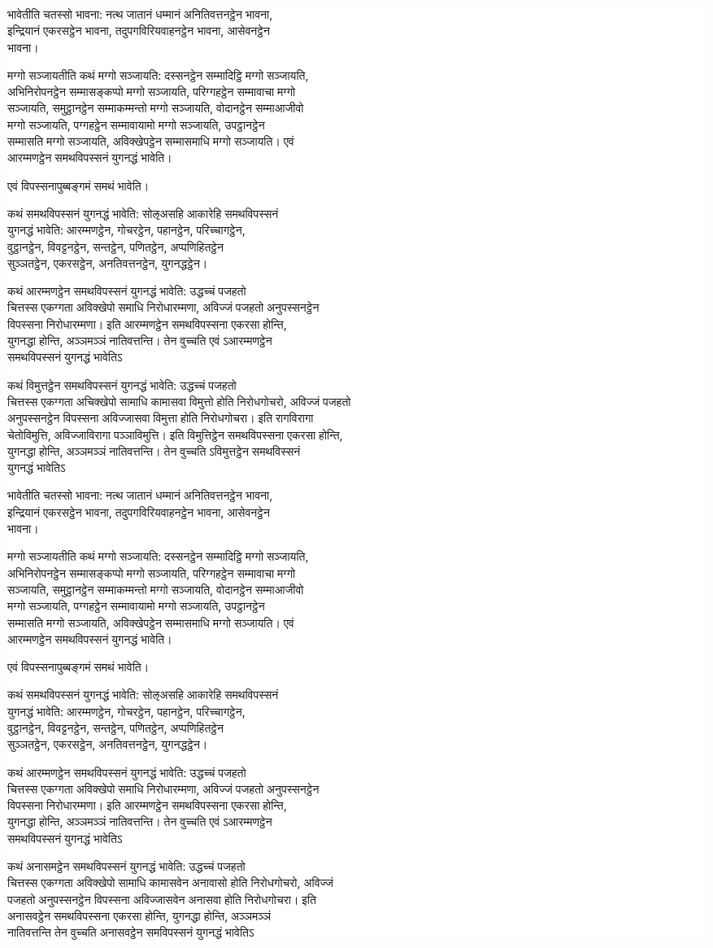 भावेतीति चतस्सो भावना: नत्थ जातानं धम्मानं अनितिवत्तनट्ठेन भावना,  
इन्द्रियानं एकरसट्ठेन भावना, तदुपगविरियवाहनट्ठेन भावना, आसेवनट्ठेन  
भावना।   
    
मग्गो सञ्जायतीति कथं मग्गो सञ्जायति: दस्सनट्ठेन सम्मादिट्ठि मग्गो सञ्जायति,  
अभिनिरोपनट्ठेन सम्मासङ्कप्पो मग्गो सञ्जायति, परिग्गहट्ठेन सम्मावाचा मग्गो  
सञ्जायति, समुट्ठानट्ठेन सम्माकम्मन्तो मग्गो सञ्जायति, वोदानट्ठेन सम्माआजीवो  
मग्गो सञ्जायति, पग्गहट्ठेन सम्मावायामो मग्गो सञ्जायति, उपट्ठानट्ठेन  
सम्मासति मग्गो सञ्जायति, अविक्खेपट्ठेन सम्मासमाधि मग्गो सञ्जायति। एवं  
आरम्मणट्ठेन समथविपस्सनं युगनद्धं भावेति।   
    
एवं विपस्सनापुब्बङ्गमं समथं भावेति।   
    
कथं समथविपस्सनं युगनद्धं भावेति: सोऌअसहि आकारेहि समथविपस्सनं  
युगनद्धं भावेति: आरम्मणट्ठेन, गोचरट्ठेन, पहानट्ठेन, परिच्चागट्ठेन,  
वुट्ठानट्ठेन, विवट्टनट्ठेन, सन्तट्ठेन, पणितट्ठेन, अप्पणिहितट्ठेन  
सुञ्ञतट्ठेन, एकरसट्ठेन, अनतिवत्तनट्ठेन, युगनद्धट्ठेन।   
    
कथं आरम्मणट्ठेन समथविपस्सनं युगनद्धं भावेति: उद्धच्चं पजहतो  
चित्तस्स एकग्गता अविक्खेपो समाधि निरोधारम्मणा, अविज्जं पजहतो अनुपस्सनट्ठेन  
विपस्सना निरोधारम्मणा। इति आरम्मणट्ठेन समथविपस्सना एकरसा होन्ति,  
युगनद्धा होन्ति, अञ्ञमञ्ञं नातिवत्तन्ति। तेन वुच्चति एवं ऽआरम्मणट्ठेन  
समथविपस्सनं युगनद्धं भावेतिऽ  
    
कथं विमुत्तट्ठेन समथविपस्सनं युगनद्धं भावेति: उद्धच्चं पजहतो  
चित्तस्स एकग्गता अचिक्खेपो सामाधि कामासवा विमुत्तो होति निरोधगोचरो, अविज्जं पजहतो  
अनुपस्सनट्ठेन विपस्सना अविज्जासवा विमुत्ता होति निरोधगोचरा। इति रागविरागा  
चेतोविमुत्ति, अविज्जाविरागा पञ्ञाविमुत्ति। इति विमुत्तिट्ठेन समथविपस्सना एकरसा होन्ति,  
युगनद्धा होन्ति, अञ्ञमञ्ञं नातिवत्तन्ति। तेन वुच्चति ऽविमुत्तट्ठेन समथविस्सनं  
युगनद्धं भावेतिऽ  
    
भावेतीति चतस्सो भावना: नत्थ जातानं धम्मानं अनितिवत्तनट्ठेन भावना,  
इन्द्रियानं एकरसट्ठेन भावना, तदुपगविरियवाहनट्ठेन भावना, आसेवनट्ठेन  
भावना।   
    
मग्गो सञ्जायतीति कथं मग्गो सञ्जायति: दस्सनट्ठेन सम्मादिट्ठि मग्गो सञ्जायति,  
अभिनिरोपनट्ठेन सम्मासङ्कप्पो मग्गो सञ्जायति, परिग्गहट्ठेन सम्मावाचा मग्गो  
सञ्जायति, समुट्ठानट्ठेन सम्माकम्मन्तो मग्गो सञ्जायति, वोदानट्ठेन सम्माआजीवो  
मग्गो सञ्जायति, पग्गहट्ठेन सम्मावायामो मग्गो सञ्जायति, उपट्ठानट्ठेन  
सम्मासति मग्गो सञ्जायति, अविक्खेपट्ठेन सम्मासमाधि मग्गो सञ्जायति। एवं  
आरम्मणट्ठेन समथविपस्सनं युगनद्धं भावेति।   
    
एवं विपस्सनापुब्बङ्गमं समथं भावेति।   
    
कथं समथविपस्सनं युगनद्धं भावेति: सोऌअसहि आकारेहि समथविपस्सनं  
युगनद्धं भावेति: आरम्मणट्ठेन, गोचरट्ठेन, पहानट्ठेन, परिच्चागट्ठेन,  
वुट्ठानट्ठेन, विवट्टनट्ठेन, सन्तट्ठेन, पणितट्ठेन, अप्पणिहितट्ठेन  
सुञ्ञतट्ठेन, एकरसट्ठेन, अनतिवत्तनट्ठेन, युगनद्धट्ठेन।   
    
कथं आरम्मणट्ठेन समथविपस्सनं युगनद्धं भावेति: उद्धच्चं पजहतो  
चित्तस्स एकग्गता अविक्खेपो समाधि निरोधारम्मणा, अविज्जं पजहतो अनुपस्सनट्ठेन  
विपस्सना निरोधारम्मणा। इति आरम्मणट्ठेन समथविपस्सना एकरसा होन्ति,  
युगनद्धा होन्ति, अञ्ञमञ्ञं नातिवत्तन्ति। तेन वुच्चति एवं ऽआरम्मणट्ठेन  
समथविपस्सनं युगनद्धं भावेतिऽ  
    
कथं अनासमट्ठेन समथविपस्सनं युगनद्धं भावेति: उद्धच्चं पजहतो  
चित्तस्स एकग्गता अविक्खेपो सामाधि कामासवेन अनावासो होति निरोधगोचरो, अविज्जं  
पजहतो अनुपस्सनट्ठेन विपस्सना अविज्जासवेन अनासवा होति निरोधगोचरा। इति  
अनासवट्ठेन समथविपस्सना एकरसा होन्ति, युगनद्धा होन्ति, अञ्ञमञ्ञं  
नातिवत्तन्ति तेन वुच्चति अनासवट्ठेन समविपस्सनं युगनद्धं भावेतिऽ  
    